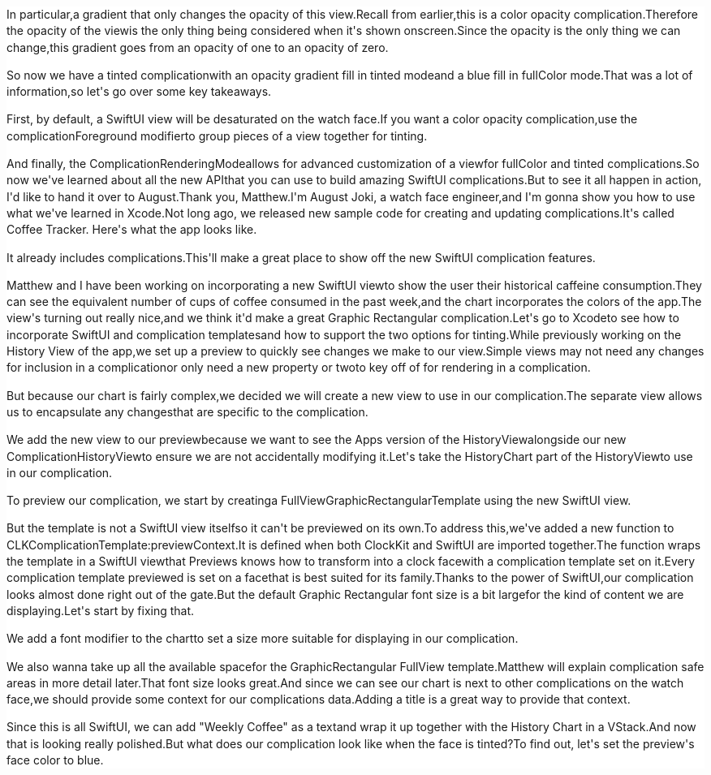 In particular,a gradient that only changes the opacity of this view.Recall from earlier,this is a color opacity complication.Therefore the opacity of the viewis the only thing being considered when it's shown onscreen.Since the opacity is the only thing we can change,this gradient goes from an opacity of one to an opacity of zero.

So now we have a tinted complicationwith an opacity gradient fill in tinted modeand a blue fill in fullColor mode.That was a lot of information,so let's go over some key takeaways.

First, by default, a SwiftUI view will be desaturated on the watch face.If you want a color opacity complication,use the complicationForeground modifierto group pieces of a view together for tinting.

And finally, the ComplicationRenderingModeallows for advanced customization of a viewfor fullColor and tinted complications.So now we've learned about all the new APIthat you can use to build amazing SwiftUI complications.But to see it all happen in action, I'd like to hand it over to August.Thank you, Matthew.I'm August Joki, a watch face engineer,and I'm gonna show you how to use what we've learned in Xcode.Not long ago, we released new sample code for creating and updating complications.It's called Coffee Tracker. Here's what the app looks like.

It already includes complications.This'll make a great place to show off the new SwiftUI complication features.

Matthew and I have been working on incorporating a new SwiftUI viewto show the user their historical caffeine consumption.They can see the equivalent number of cups of coffee consumed in the past week,and the chart incorporates the colors of the app.The view's turning out really nice,and we think it'd make a great Graphic Rectangular complication.Let's go to Xcodeto see how to incorporate SwiftUI and complication templatesand how to support the two options for tinting.While previously working on the History View of the app,we set up a preview to quickly see changes we make to our view.Simple views may not need any changes for inclusion in a complicationor only need a new property or twoto key off of for rendering in a complication.

But because our chart is fairly complex,we decided we will create a new view to use in our complication.The separate view allows us to encapsulate any changesthat are specific to the complication.

We add the new view to our previewbecause we want to see the Apps version of the HistoryViewalongside our new ComplicationHistoryViewto ensure we are not accidentally modifying it.Let's take the HistoryChart part of the HistoryViewto use in our complication.

To preview our complication, we start by creatinga FullViewGraphicRectangularTemplate using the new SwiftUI view.

But the template is not a SwiftUI view itselfso it can't be previewed on its own.To address this,we've added a new function to CLKComplicationTemplate:previewContext.It is defined when both ClockKit and SwiftUI are imported together.The function wraps the template in a SwiftUI viewthat Previews knows how to transform into a clock facewith a complication template set on it.Every complication template previewed is set on a facethat is best suited for its family.Thanks to the power of SwiftUI,our complication looks almost done right out of the gate.But the default Graphic Rectangular font size is a bit largefor the kind of content we are displaying.Let's start by fixing that.

We add a font modifier to the chartto set a size more suitable for displaying in our complication.

We also wanna take up all the available spacefor the GraphicRectangular FullView template.Matthew will explain complication safe areas in more detail later.That font size looks great.And since we can see our chart is next to other complications on the watch face,we should provide some context for our complications data.Adding a title is a great way to provide that context.

Since this is all SwiftUI, we can add "Weekly Coffee" as a textand wrap it up together with the History Chart in a VStack.And now that is looking really polished.But what does our complication look like when the face is tinted?To find out, let's set the preview's face color to blue.
